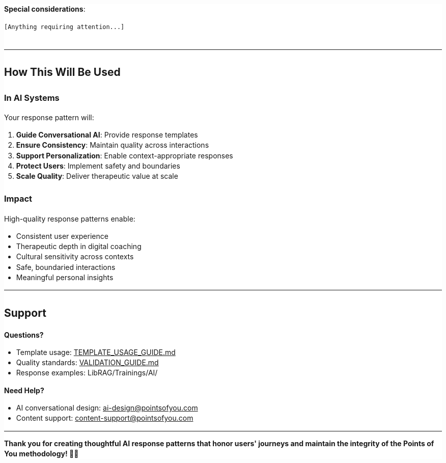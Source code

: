 **Special considerations**:
```
[Anything requiring attention...]


```

---

## How This Will Be Used

### In AI Systems
Your response pattern will:
1. **Guide Conversational AI**: Provide response templates
2. **Ensure Consistency**: Maintain quality across interactions
3. **Support Personalization**: Enable context-appropriate responses
4. **Protect Users**: Implement safety and boundaries
5. **Scale Quality**: Deliver therapeutic value at scale

### Impact
High-quality response patterns enable:
- Consistent user experience
- Therapeutic depth in digital coaching
- Cultural sensitivity across contexts
- Safe, boundaried interactions
- Meaningful personal insights

---

## Support

**Questions?**
- Template usage: [TEMPLATE_USAGE_GUIDE.md](../TEMPLATE_USAGE_GUIDE.md)
- Quality standards: [VALIDATION_GUIDE.md](../VALIDATION_GUIDE.md)
- Response examples: LibRAG/Trainings/AI/

**Need Help?**
- AI conversational design: ai-design@pointsofyou.com
- Content support: content-support@pointsofyou.com

---

**Thank you for creating thoughtful AI response patterns that honor users' journeys and maintain the integrity of the Points of You methodology! 🤝✨**

